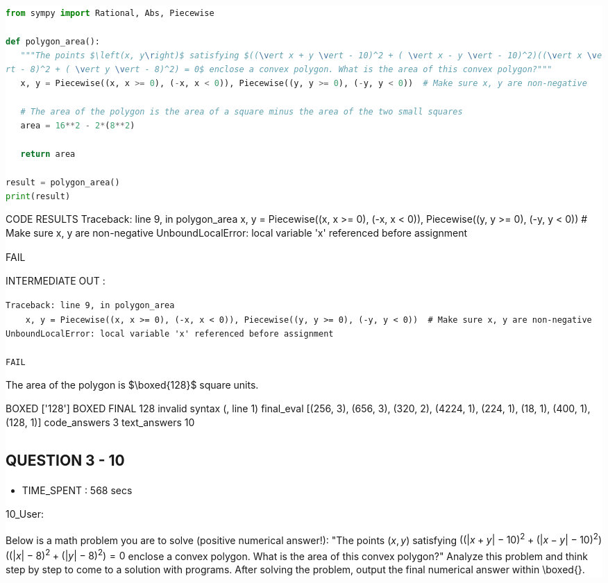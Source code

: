  ```python
from sympy import Rational, Abs, Piecewise

def polygon_area():
    """The points $\left(x, y\right)$ satisfying $((\vert x + y \vert - 10)^2 + ( \vert x - y \vert - 10)^2)((\vert x \vert - 8)^2 + ( \vert y \vert - 8)^2) = 0$ enclose a convex polygon. What is the area of this convex polygon?"""
    x, y = Piecewise((x, x >= 0), (-x, x < 0)), Piecewise((y, y >= 0), (-y, y < 0))  # Make sure x, y are non-negative
    
    # The area of the polygon is the area of a square minus the area of the two small squares
    area = 16**2 - 2*(8**2)
    
    return area

result = polygon_area()
print(result)
```

CODE RESULTS Traceback: line 9, in polygon_area
    x, y = Piecewise((x, x >= 0), (-x, x < 0)), Piecewise((y, y >= 0), (-y, y < 0))  # Make sure x, y are non-negative
UnboundLocalError: local variable 'x' referenced before assignment

FAIL


INTERMEDIATE OUT :
```output
Traceback: line 9, in polygon_area
    x, y = Piecewise((x, x >= 0), (-x, x < 0)), Piecewise((y, y >= 0), (-y, y < 0))  # Make sure x, y are non-negative
UnboundLocalError: local variable 'x' referenced before assignment

FAIL

```
The area of the polygon is $\boxed{128}$ square units.

BOXED ['128']
BOXED FINAL 128
invalid syntax (<string>, line 1) final_eval
[(256, 3), (656, 3), (320, 2), (4224, 1), (224, 1), (18, 1), (400, 1), (128, 1)]
code_answers 3 text_answers 10



## QUESTION 3 - 10 
- TIME_SPENT : 568 secs

10_User:

Below is a math problem you are to solve (positive numerical answer!):
"The points $\left(x, y\right)$ satisfying $((\vert x + y \vert - 10)^2 + ( \vert x - y \vert - 10)^2)((\vert x \vert - 8)^2 + ( \vert y \vert - 8)^2) = 0$ enclose a convex polygon. What is the area of this convex polygon?"
Analyze this problem and think step by step to come to a solution with programs. After solving the problem, output the final numerical answer within \boxed{}.
